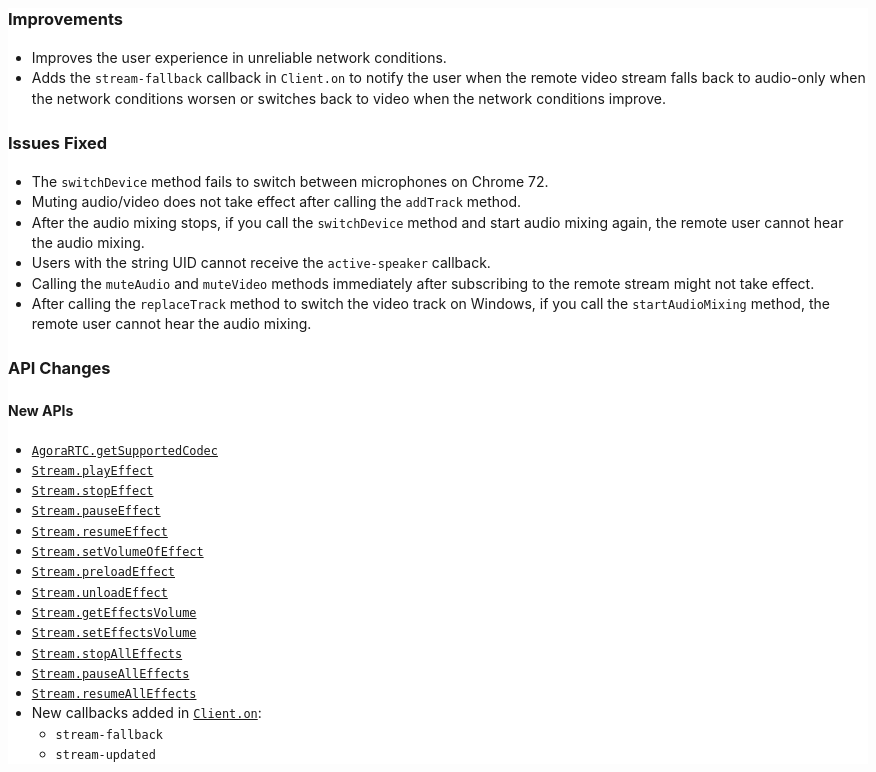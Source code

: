 ### Improvements

- Improves the user experience in unreliable network conditions.
- Adds the `stream-fallback` callback in `Client.on` to notify the user when the remote video stream falls back to audio-only when the network conditions worsen or switches back to video when the network conditions improve.

### Issues Fixed

- The `switchDevice` method fails to switch between microphones on Chrome 72.
- Muting audio/video does not take effect after calling the `addTrack` method.
- After the audio mixing stops, if you call the `switchDevice` method and start audio mixing again, the remote user cannot hear the audio mixing.
- Users with the string UID cannot receive the `active-speaker` callback.
- Calling the `muteAudio` and  `muteVideo` methods immediately after subscribing to the remote stream might not take effect.
- After calling the `replaceTrack` method to switch the video track on Windows, if you call the `startAudioMixing` method, the remote user cannot hear the audio mixing.

### API Changes

#### New APIs

- [`AgoraRTC.getSupportedCodec`](https://docs.agora.io/en/Interactive%20Broadcast/API%20Reference/web/v2.6/globals.html?transId=2.6#getsupportedcodec)
- [`Stream.playEffect`](https://docs.agora.io/en/Interactive%20Broadcast/API%20Reference/web/v2.6/interfaces/agorartc.stream.html?transId=2.6#playeffect)
- [`Stream.stopEffect`](https://docs.agora.io/en/Interactive%20Broadcast/API%20Reference/web/v2.6/interfaces/agorartc.stream.html?transId=2.6#stopeffect)
- [`Stream.pauseEffect`](https://docs.agora.io/en/Interactive%20Broadcast/API%20Reference/web/v2.6/interfaces/agorartc.stream.html?transId=2.6#pauseeffect)
- [`Stream.resumeEffect`](https://docs.agora.io/en/Interactive%20Broadcast/API%20Reference/web/v2.6/interfaces/agorartc.stream.html?transId=2.6#resumeeffect)
- [`Stream.setVolumeOfEffect`](https://docs.agora.io/en/Interactive%20Broadcast/API%20Reference/web/v2.6/interfaces/agorartc.stream.html?transId=2.6#setvolumeofeffect)
- [`Stream.preloadEffect`](https://docs.agora.io/en/Interactive%20Broadcast/API%20Reference/web/v2.6/interfaces/agorartc.stream.html?transId=2.6#preloadeffect)
- [`Stream.unloadEffect`](https://docs.agora.io/en/Interactive%20Broadcast/API%20Reference/web/v2.6/interfaces/agorartc.stream.html?transId=2.6#unloadeffect)
- [`Stream.getEffectsVolume`](https://docs.agora.io/en/Interactive%20Broadcast/API%20Reference/web/v2.6/interfaces/agorartc.stream.html?transId=2.6#geteffectsvolume)
- [`Stream.setEffectsVolume`](https://docs.agora.io/en/Interactive%20Broadcast/API%20Reference/web/v2.6/interfaces/agorartc.stream.html?transId=2.6#seteffectsvolume)
- [`Stream.stopAllEffects`](https://docs.agora.io/en/Interactive%20Broadcast/API%20Reference/web/v2.6/interfaces/agorartc.stream.html?transId=2.6#stopalleffects)
- [`Stream.pauseAllEffects`](https://docs.agora.io/en/Interactive%20Broadcast/API%20Reference/web/v2.6/interfaces/agorartc.stream.html?transId=2.6#pausealleffects)
- [`Stream.resumeAllEffects`](https://docs.agora.io/en/Interactive%20Broadcast/API%20Reference/web/v2.6/interfaces/agorartc.stream.html?transId=2.6#resumealleffects)
- New callbacks added in [`Client.on`](https://docs.agora.io/en/Interactive%20Broadcast/API%20Reference/web/v2.6/interfaces/agorartc.client.html?transId=2.6#on): 
  - `stream-fallback`
  - `stream-updated`
